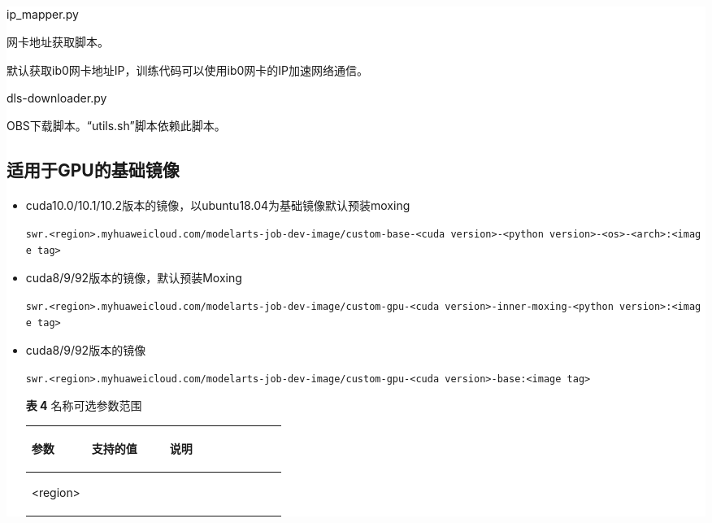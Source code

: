 </tr>
<tr id="row162415010710"><td class="cellrowborder" valign="top" width="31.900000000000002%" headers="mcps1.2.3.1.1 "><p id="p1924601876"><a name="p1924601876"></a><a name="p1924601876"></a>ip_mapper.py</p>
</td>
<td class="cellrowborder" valign="top" width="68.10000000000001%" headers="mcps1.2.3.1.2 "><p id="p112419015716"><a name="p112419015716"></a><a name="p112419015716"></a>网卡地址获取脚本。</p>
<p id="p11247010717"><a name="p11247010717"></a><a name="p11247010717"></a>默认获取ib0网卡地址IP，训练代码可以使用ib0网卡的IP加速网络通信。</p>
</td>
</tr>
<tr id="row19241701279"><td class="cellrowborder" valign="top" width="31.900000000000002%" headers="mcps1.2.3.1.1 "><p id="p1624401718"><a name="p1624401718"></a><a name="p1624401718"></a>dls-downloader.py</p>
</td>
<td class="cellrowborder" valign="top" width="68.10000000000001%" headers="mcps1.2.3.1.2 "><p id="p124801478"><a name="p124801478"></a><a name="p124801478"></a>OBS下载脚本。<span class="filepath" id="filepath162490577"><a name="filepath162490577"></a><a name="filepath162490577"></a>“utils.sh”</span>脚本依赖此脚本。</p>
</td>
</tr>
</tbody>
</table>

## 适用于GPU的基础镜像<a name="section1437564265014"></a>

-   cuda10.0/10.1/10.2版本的镜像，以ubuntu18.04为基础镜像默认预装moxing

    ```
    swr.<region>.myhuaweicloud.com/modelarts-job-dev-image/custom-base-<cuda version>-<python version>-<os>-<arch>:<image tag>
    ```

-   cuda8/9/92版本的镜像，默认预装Moxing

    ```
    swr.<region>.myhuaweicloud.com/modelarts-job-dev-image/custom-gpu-<cuda version>-inner-moxing-<python version>:<image tag>
    ```

-   cuda8/9/92版本的镜像

    ```
    swr.<region>.myhuaweicloud.com/modelarts-job-dev-image/custom-gpu-<cuda version>-base:<image tag>
    ```

    **表 4**  名称可选参数范围

    <a name="table1193285871018"></a>
    <table><thead align="left"><tr id="row7933958191015"><th class="cellrowborder" valign="top" width="23.580000000000002%" id="mcps1.2.4.1.1"><p id="p20933105871019"><a name="p20933105871019"></a><a name="p20933105871019"></a>参数</p>
    </th>
    <th class="cellrowborder" valign="top" width="30.599999999999998%" id="mcps1.2.4.1.2"><p id="p693315580105"><a name="p693315580105"></a><a name="p693315580105"></a>支持的值</p>
    </th>
    <th class="cellrowborder" valign="top" width="45.82%" id="mcps1.2.4.1.3"><p id="p593305851015"><a name="p593305851015"></a><a name="p593305851015"></a>说明</p>
    </th>
    </tr>
    </thead>
    <tbody><tr id="row293310584106"><td class="cellrowborder" valign="top" width="23.580000000000002%" headers="mcps1.2.4.1.1 "><p id="p129332589101"><a name="p129332589101"></a><a name="p129332589101"></a>&lt;region&gt;</p>
    </td>